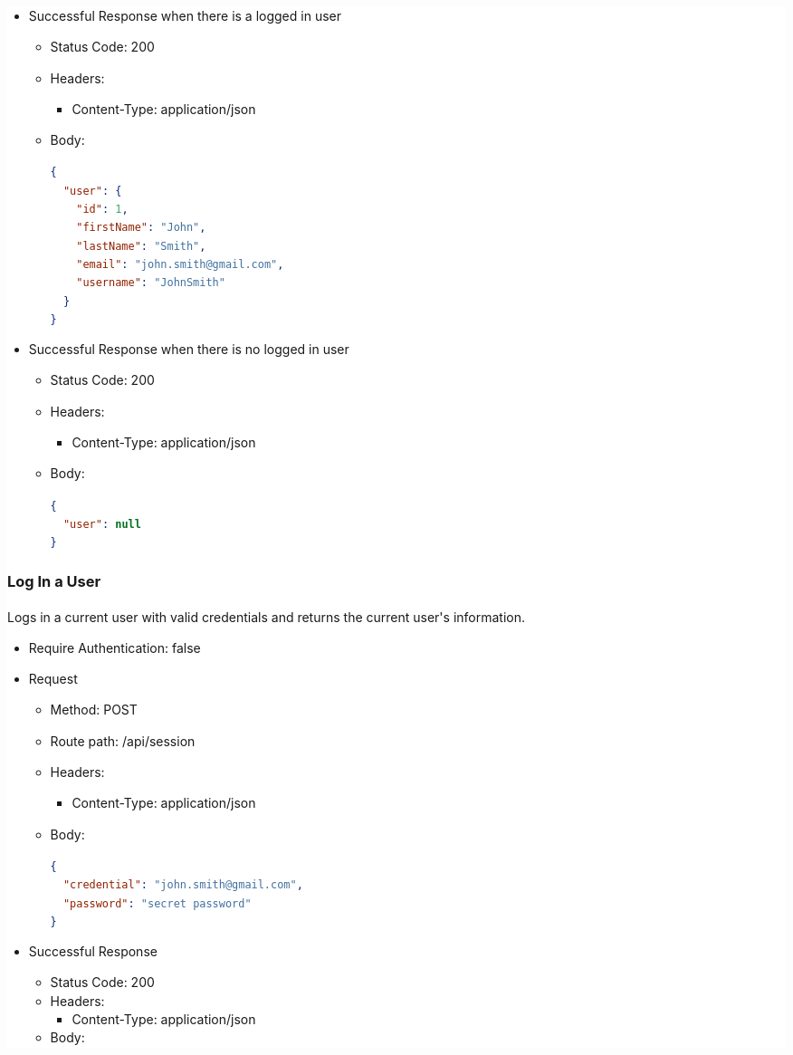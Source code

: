   * Successful Response when there is a logged in user
    * Status Code: 200
    * Headers:
      * Content-Type: application/json
    * Body:

      ```json
      {
        "user": {
          "id": 1,
          "firstName": "John",
          "lastName": "Smith",
          "email": "john.smith@gmail.com",
          "username": "JohnSmith"
        }
      }
      ```

  * Successful Response when there is no logged in user
    * Status Code: 200
    * Headers:
      * Content-Type: application/json
    * Body:

      ```json
      {
        "user": null
      }
      ```

  ### Log In a User

  Logs in a current user with valid credentials and returns the current user's
  information.

  * Require Authentication: false
  * Request
    * Method: POST
    * Route path: /api/session
    * Headers:
      * Content-Type: application/json
    * Body:

      ```json
      {
        "credential": "john.smith@gmail.com",
        "password": "secret password"
      }
      ```

  * Successful Response
    * Status Code: 200
    * Headers:
      * Content-Type: application/json
    * Body:
